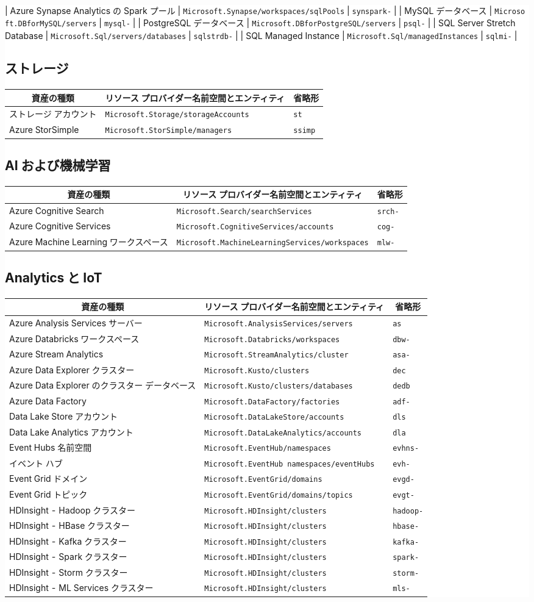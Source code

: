 | Azure Synapse Analytics の Spark プール | `Microsoft.Synapse/workspaces/sqlPools` | `synspark-` |
| MySQL データベース | `Microsoft.DBforMySQL/servers` | `mysql-` |
| PostgreSQL データベース | `Microsoft.DBforPostgreSQL/servers` | `psql-` |
| SQL Server Stretch Database | `Microsoft.Sql/servers/databases` | `sqlstrdb-` |
| SQL Managed Instance | `Microsoft.Sql/managedInstances` | `sqlmi-` |

## <a name="storage"></a>ストレージ

| 資産の種類 | リソース プロバイダー名前空間とエンティティ | 省略形 |
|--|--|--|
| ストレージ アカウント | `Microsoft.Storage/storageAccounts` | `st` |
| Azure StorSimple | `Microsoft.StorSimple/managers` | `ssimp` |

## <a name="ai-and-machine-learning"></a>AI および機械学習

| 資産の種類 | リソース プロバイダー名前空間とエンティティ | 省略形 |
|--|--|--|
| Azure Cognitive Search | `Microsoft.Search/searchServices` | `srch-` |
| Azure Cognitive Services | `Microsoft.CognitiveServices/accounts` | `cog-` |
| Azure Machine Learning ワークスペース | `Microsoft.MachineLearningServices/workspaces` | `mlw-` |

## <a name="analytics-and-iot"></a>Analytics と IoT

| 資産の種類 | リソース プロバイダー名前空間とエンティティ | 省略形 |
|--|--|--|
| Azure Analysis Services サーバー | `Microsoft.AnalysisServices/servers` | `as` |
| Azure Databricks ワークスペース | `Microsoft.Databricks/workspaces` | `dbw-` |
| Azure Stream Analytics | `Microsoft.StreamAnalytics/cluster` | `asa-` |
| Azure Data Explorer クラスター | `Microsoft.Kusto/clusters` | `dec` |
| Azure Data Explorer のクラスター データベース | `Microsoft.Kusto/clusters/databases` | `dedb` |
| Azure Data Factory | `Microsoft.DataFactory/factories` | `adf-` |
| Data Lake Store アカウント | `Microsoft.DataLakeStore/accounts` | `dls` |
| Data Lake Analytics アカウント | `Microsoft.DataLakeAnalytics/accounts` | `dla` |
| Event Hubs 名前空間 | `Microsoft.EventHub/namespaces` | `evhns-` |
| イベント ハブ | `Microsoft.EventHub namespaces/eventHubs` | `evh-` |
| Event Grid ドメイン | `Microsoft.EventGrid/domains` | `evgd-` |
| Event Grid トピック | `Microsoft.EventGrid/domains/topics` | `evgt-` |
| HDInsight - Hadoop クラスター | `Microsoft.HDInsight/clusters` | `hadoop-` |
| HDInsight - HBase クラスター | `Microsoft.HDInsight/clusters` | `hbase-` |
| HDInsight - Kafka クラスター | `Microsoft.HDInsight/clusters` | `kafka-` |
| HDInsight - Spark クラスター | `Microsoft.HDInsight/clusters` | `spark-` |
| HDInsight - Storm クラスター | `Microsoft.HDInsight/clusters` | `storm-` |
| HDInsight - ML Services クラスター | `Microsoft.HDInsight/clusters` | `mls-` |